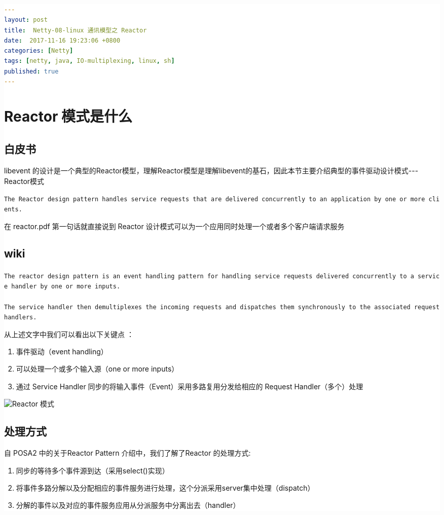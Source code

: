 ```yaml
---
layout: post
title:  Netty-08-linux 通讯模型之 Reactor
date:  2017-11-16 19:23:06 +0800
categories: [Netty]
tags: [netty, java, IO-multiplexing, linux, sh]
published: true
---
```


# Reactor 模式是什么

## 白皮书

libevent 的设计是一个典型的Reactor模型，理解Reactor模型是理解libevent的基石，因此本节主要介绍典型的事件驱动设计模式---Reactor模式

```
The Reactor design pattern handles service requests that are delivered concurrently to an application by one or more clients.
```

在 reactor.pdf 第一句话就直接说到 Reactor 设计模式可以为一个应用同时处理一个或者多个客户端请求服务

## wiki

```
The reactor design pattern is an event handling pattern for handling service requests delivered concurrently to a service handler by one or more inputs. 

The service handler then demultiplexes the incoming requests and dispatches them synchronously to the associated request handlers.
```

从上述文字中我们可以看出以下关键点 ：

1. 事件驱动（event handling）

2. 可以处理一个或多个输入源（one or more inputs）

3. 通过 Service Handler 同步的将输入事件（Event）采用多路复用分发给相应的 Request Handler（多个）处理

![Reactor 模式](https://oscimg.oschina.net/oscnet/1f5c2e595e41559ac0c829a96a918c15f4e.jpg)

## 处理方式

自 POSA2 中的关于Reactor Pattern 介绍中，我们了解了Reactor 的处理方式:

1. 同步的等待多个事件源到达（采用select()实现）

2. 将事件多路分解以及分配相应的事件服务进行处理，这个分派采用server集中处理（dispatch）

3. 分解的事件以及对应的事件服务应用从分派服务中分离出去（handler）
